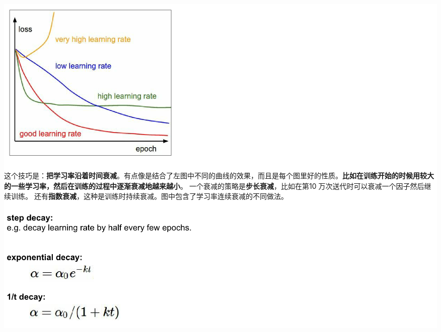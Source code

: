 <img src="https://raw.githubusercontent.com/verfallen/cs231n-2017-notes/main/img/202204131650093.png" alt="image-20220413165028040" style="zoom:50%;" />



这个技巧是：**把学习率沿着时间衰减**。有点像是结合了左图中不同的曲线的效果，而且是每个图里好的性质。**比如在训练开始的时候用较大的一些学习率，然后在训练的过程中逐渐衰减地越来越小**。
一个衰减的策略是**步长衰减**，比如在第10 万次送代时可以衰减一个因子然后继续训练。
还有**指数衰减**，这种是训练时持续衰减。图中包含了学习率连续衰减的不同做法。

<img src="https://raw.githubusercontent.com/verfallen/cs231n-2017-notes/main/img/202204131653413.png" alt="image-20220413165330373" style="zoom: 50%;" />
